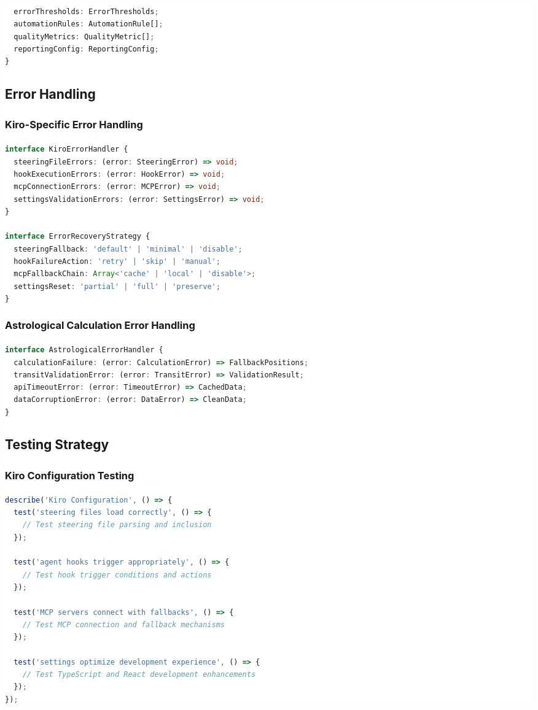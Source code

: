 ```typescript
  errorThresholds: ErrorThresholds;
  automationRules: AutomationRule[];
  qualityMetrics: QualityMetric[];
  reportingConfig: ReportingConfig;
}
```

## Error Handling

### Kiro-Specific Error Handling

```typescript
interface KiroErrorHandler {
  steeringFileErrors: (error: SteeringError) => void;
  hookExecutionErrors: (error: HookError) => void;
  mcpConnectionErrors: (error: MCPError) => void;
  settingsValidationErrors: (error: SettingsError) => void;
}

interface ErrorRecoveryStrategy {
  steeringFallback: 'default' | 'minimal' | 'disable';
  hookFailureAction: 'retry' | 'skip' | 'manual';
  mcpFallbackChain: Array<'cache' | 'local' | 'disable'>;
  settingsReset: 'partial' | 'full' | 'preserve';
}
```

### Astrological Calculation Error Handling

```typescript
interface AstrologicalErrorHandler {
  calculationFailure: (error: CalculationError) => FallbackPositions;
  transitValidationError: (error: TransitError) => ValidationResult;
  apiTimeoutError: (error: TimeoutError) => CachedData;
  dataCorruptionError: (error: DataError) => CleanData;
}
```

## Testing Strategy

### Kiro Configuration Testing

```typescript
describe('Kiro Configuration', () => {
  test('steering files load correctly', () => {
    // Test steering file parsing and inclusion
  });
  
  test('agent hooks trigger appropriately', () => {
    // Test hook trigger conditions and actions
  });
  
  test('MCP servers connect with fallbacks', () => {
    // Test MCP connection and fallback mechanisms
  });
  
  test('settings optimize development experience', () => {
    // Test TypeScript and React development enhancements
  });
});
```
